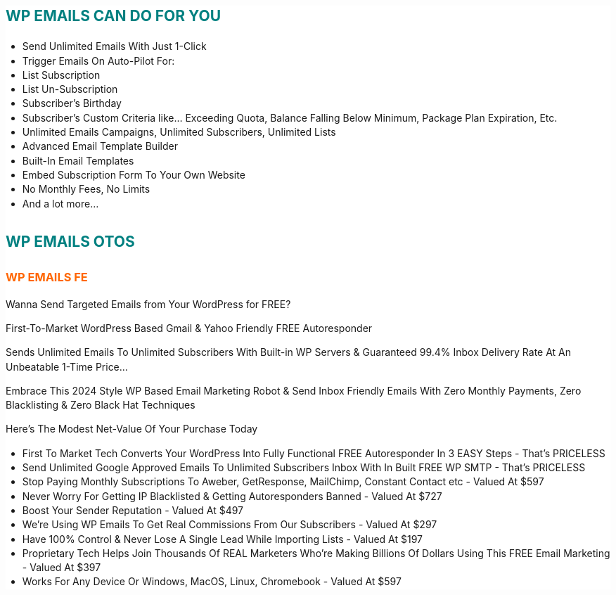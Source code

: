 <h2 class="review-box-header"><strong><span style="color: #008080;">WP EMAILS CAN DO FOR YOU</span></strong></h2>
<ul>
	<li>Send Unlimited Emails With Just 1-Click</li>
	<li>Trigger Emails On Auto-Pilot For:</li>
	<li>List Subscription</li>
	<li>List Un-Subscription</li>
	<li>Subscriber’s Birthday</li>
	<li>Subscriber’s Custom Criteria like… Exceeding Quota, Balance Falling Below Minimum, Package Plan Expiration, Etc.</li>
	<li>Unlimited Emails Campaigns, Unlimited Subscribers, Unlimited Lists</li>
	<li>Advanced Email Template Builder</li>
	<li>Built-In Email Templates</li>
	<li>Embed Subscription Form To Your Own Website</li>
	<li>No Monthly Fees, No Limits</li>
	<li>And a lot more…</li>
</ul>
<h2 class="review-box-header"><strong><span style="color: #008080;">WP EMAILS OTOS</span></strong></h2>
<h3><span style="color: #ff6600;"><strong>WP EMAILS FE</strong></span></h3>
<p>Wanna Send Targeted Emails from Your WordPress for FREE?</p>
<p>First-To-Market WordPress Based Gmail &amp; Yahoo Friendly FREE Autoresponder</p>
<p>Sends Unlimited Emails To Unlimited Subscribers With Built-in WP Servers &amp; Guaranteed 99.4% Inbox Delivery Rate At An Unbeatable 1-Time Price...</p>
<p>Embrace This 2024 Style WP Based Email Marketing Robot &amp; Send Inbox Friendly Emails With Zero Monthly Payments, Zero Blacklisting &amp; Zero Black Hat Techniques</p>
<p>Here’s The Modest Net-Value Of Your Purchase Today</p>
<ul class="d61 m60">
	<li class="d6 d7 d8 d9 d10 d62 d63 d1107 d1115 m8 m9 m10 m11 m12 m61 m62 m1150 m1158"><span class=" d6 d7 d8 d9 d13 d14 m8 m9 m10 m11 m15 m16">First To Market Tech Converts Your WordPress Into Fully Functional FREE Autoresponder In 3 EASY Steps - </span><span class=" d6 d8 d13 d14 d20 d837 m8 m10 m15 m16 m23 m843">That’s PRICELESS</span></li>
	<li class="d6 d7 d8 d9 d10 d62 d63 d1107 d1115 m8 m9 m10 m11 m12 m61 m62 m1150 m1158"><span class=" d6 d7 d8 d9 d13 d14 m8 m9 m10 m11 m15 m16">Send Unlimited Google Approved Emails To Unlimited Subscribers Inbox With In Built FREE WP SMTP - </span><span class=" d6 d8 d13 d14 d20 d837 m8 m10 m15 m16 m23 m843">That’s PRICELESS</span></li>
	<li class="d6 d7 d8 d9 d10 d62 d63 d1107 d1115 m8 m9 m10 m11 m12 m61 m62 m1150 m1158"><span class=" d6 d7 d8 d9 d13 d14 m8 m9 m10 m11 m15 m16">Stop Paying Monthly Subscriptions To Aweber, GetResponse, MailChimp, Constant Contact etc </span><span class=" d6 d8 d9 d13 d14 d21 m8 m10 m11 m15 m16 m24">-</span> <span class=" d6 d8 d13 d14 d20 d837 m8 m10 m15 m16 m23 m843">Valued At $597</span></li>
	<li class="d6 d7 d8 d9 d10 d62 d63 d1107 d1115 m8 m9 m10 m11 m12 m61 m62 m1150 m1158"><span class=" d6 d7 d8 d9 d13 d14 m8 m9 m10 m11 m15 m16">Never Worry For Getting IP Blacklisted &amp; Getting Autoresponders Banned - </span><span class=" d6 d8 d13 d14 d20 d837 m8 m10 m15 m16 m23 m843">Valued At $727</span></li>
	<li class="d6 d7 d8 d9 d10 d62 d63 d1107 d1115 m8 m9 m10 m11 m12 m61 m62 m1150 m1158"><span class=" d6 d7 d8 d9 d13 d14 m8 m9 m10 m11 m15 m16">Boost Your Sender Reputation - </span><span class=" d6 d8 d13 d14 d20 d837 m8 m10 m15 m16 m23 m843">Valued At $497</span></li>
	<li class="d6 d7 d8 d9 d10 d62 d63 d1107 d1115 m8 m9 m10 m11 m12 m61 m62 m1150 m1158"><span class=" d6 d7 d8 d9 d13 d14 m8 m9 m10 m11 m15 m16">We’re Using WP Emails To Get Real Commissions From Our Subscribers </span><span class=" d6 d8 d9 d13 d14 d21 m8 m10 m11 m15 m16 m24">-</span><span class=" d6 d8 d13 d14 d20 d837 m8 m10 m15 m16 m23 m843"> Valued At $297</span></li>
	<li class="d6 d7 d8 d9 d10 d62 d63 d1107 d1115 m8 m9 m10 m11 m12 m61 m62 m1150 m1158"><span class=" d6 d7 d8 d9 d13 d14 m8 m9 m10 m11 m15 m16">Have 100% Control &amp; Never Lose A Single Lead While Importing Lists - </span><span class=" d6 d8 d13 d14 d20 d837 m8 m10 m15 m16 m23 m843">Valued At $197</span></li>
	<li class="d6 d7 d8 d9 d10 d62 d63 d1107 d1115 m8 m9 m10 m11 m12 m61 m62 m1150 m1158"><span class=" d6 d7 d8 d9 d13 d14 m8 m9 m10 m11 m15 m16">Proprietary Tech Helps Join Thousands Of REAL Marketers Who’re Making Billions Of Dollars Using This FREE Email Marketing - </span><span class=" d6 d8 d13 d14 d20 d837 m8 m10 m15 m16 m23 m843">Valued At $397</span></li>
	<li class="d6 d7 d8 d9 d10 d62 d63 d1107 d1115 m8 m9 m10 m11 m12 m61 m62 m1150 m1158"><span class=" d6 d7 d8 d9 d13 d14 m8 m9 m10 m11 m15 m16">Works For Any Device Or Windows, MacOS, Linux, Chromebook</span><span class=" d6 d8 d13 d14 d20 d837 m8 m10 m15 m16 m23 m843"> - Valued At $597</span></li>
